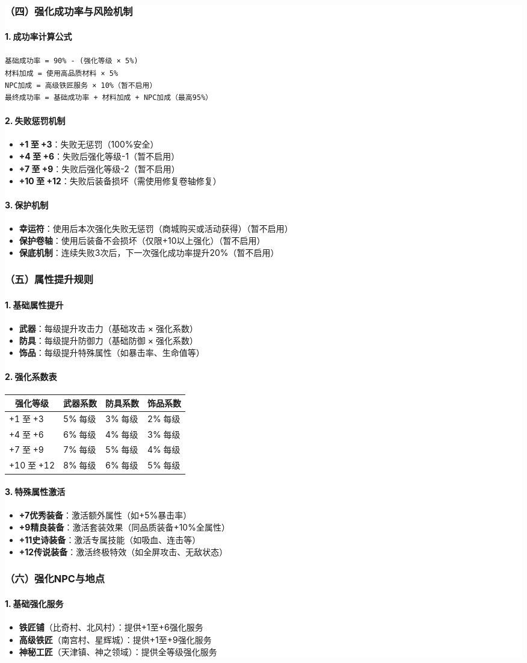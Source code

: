 ### （四）强化成功率与风险机制

#### 1. 成功率计算公式
```
基础成功率 = 90% - (强化等级 × 5%)
材料加成 = 使用高品质材料 × 5%
NPC加成 = 高级铁匠服务 × 10%（暂不启用）
最终成功率 = 基础成功率 + 材料加成 + NPC加成（最高95%）
```

#### 2. 失败惩罚机制
- **+1 至 +3**：失败无惩罚（100%安全）
- **+4 至 +6**：失败后强化等级-1（暂不启用）
- **+7 至 +9**：失败后强化等级-2（暂不启用）
- **+10 至 +12**：失败后装备损坏（需使用修复卷轴修复）

#### 3. 保护机制
- **幸运符**：使用后本次强化失败无惩罚（商城购买或活动获得）（暂不启用）
- **保护卷轴**：使用后装备不会损坏（仅限+10以上强化）（暂不启用）
- **保底机制**：连续失败3次后，下一次强化成功率提升20%（暂不启用）

### （五）属性提升规则

#### 1. 基础属性提升
- **武器**：每级提升攻击力（基础攻击 × 强化系数）
- **防具**：每级提升防御力（基础防御 × 强化系数）
- **饰品**：每级提升特殊属性（如暴击率、生命值等）

#### 2. 强化系数表
| 强化等级 | 武器系数 | 防具系数 | 饰品系数 |
|----------|----------|----------|----------|
| +1 至 +3 | 5% 每级 | 3% 每级 | 2% 每级 |
| +4 至 +6 | 6% 每级 | 4% 每级 | 3% 每级 |
| +7 至 +9 | 7% 每级 | 5% 每级 | 4% 每级 |
| +10 至 +12 | 8% 每级 | 6% 每级 | 5% 每级 |

#### 3. 特殊属性激活
- **+7优秀装备**：激活额外属性（如+5%暴击率）
- **+9精良装备**：激活套装效果（同品质装备+10%全属性）
- **+11史诗装备**：激活专属技能（如吸血、连击等）
- **+12传说装备**：激活终极特效（如全屏攻击、无敌状态）

### （六）强化NPC与地点

#### 1. 基础强化服务
- **铁匠铺**（比奇村、北风村）：提供+1至+6强化服务
- **高级铁匠**（南宫村、星辉城）：提供+1至+9强化服务
- **神秘工匠**（天津镇、神之领域）：提供全等级强化服务
